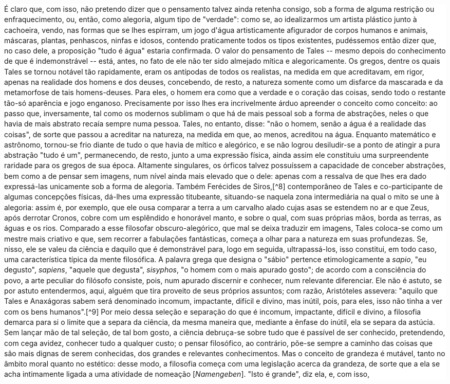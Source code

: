 É claro que, com isso, não pretendo dizer que o pensamento talvez ainda
retenha consigo, sob a forma de alguma restrição ou enfraquecimento, ou,
então, como alegoria, algum tipo de "verdade": como se, ao idealizarmos
um artista plástico junto à cachoeira, vendo, nas formas que se lhes
espirram, um jogo d'água artisticamente afigurador de corpos humanos e
animais, máscaras, plantas, penhascos, ninfas e idosos, contendo
praticamente todos os tipos existentes, pudéssemos então dizer que, no
caso dele, a proposição "tudo é água" estaria confirmada. O valor do
pensamento de Tales -- mesmo depois do conhecimento de que é
indemonstrável -- está, antes, no fato de ele não ter sido almejado
mítica e alegoricamente. Os gregos, dentre os quais Tales se tornou
notável tão rapidamente, eram os antípodas de todos os realistas, na
medida em que acreditavam, em rigor, apenas na realidade dos homens e
dos deuses, concebendo, de resto, a natureza somente como um disfarce da
mascarada e da metamorfose de tais homens-deuses. Para eles, o homem era
como que a verdade e o coração das coisas, sendo todo o restante tão-só
aparência e jogo enganoso. Precisamente por isso lhes era incrivelmente
árduo apreender o conceito como conceito: ao passo que, inversamente,
tal como os modernos sublimam o que há de mais pessoal sob a forma de
abstrações, neles o que havia de mais abstrato recaía sempre numa
pessoa. Tales, no entanto, disse: "não o homem, senão a água é a
realidade das coisas", de sorte que passou a acreditar na natureza, na
medida em que, ao menos, acreditou na água. Enquanto matemático e
astrônomo, tornou-se frio diante de tudo o que havia de mítico e
alegórico, e se não logrou desiludir-se a ponto de atingir a pura
abstração "tudo é um", permanecendo, de resto, junto a uma expressão
física, ainda assim ele constituiu uma surpreendente raridade para os
gregos de sua época. Altamente singulares, os órficos talvez possuíssem
a capacidade de conceber abstrações, bem como a de pensar sem imagens,
num nível ainda mais elevado que o dele: apenas com a ressalva de que
lhes era dado expressá-las unicamente sob a forma de alegoria. Também
Ferécides de Siros,[^8] contemporâneo de Tales e co-participante de
algumas concepções físicas, dá-lhes uma expressão titubeante,
situando-se naquela zona intermediária na qual o mito se une à alegoria:
assim é, por exemplo, que ele ousa comparar a terra a um carvalho alado
cujas asas se estendem no ar e que Zeus, após derrotar Cronos, cobre com
um esplêndido e honorável manto, e sobre o qual, com suas próprias mãos,
borda as terras, as águas e os rios. Comparado a esse filosofar
obscuro-alegórico, que mal se deixa traduzir em imagens, Tales coloca-se
como um mestre mais criativo e que, sem recorrer a fabulações
fantásticas, começa a olhar para a natureza em suas profundezas. Se,
nisso, ele se valeu da ciência e daquilo que é demonstrável para, logo
em seguida, ultrapassá-los, isso constitui, em todo caso, uma
característica típica da mente filosófica. A palavra grega que designa o
"sábio" pertence etimologicamente a *sapio*, "eu degusto", *sapiens*,
"aquele que degusta", *sisyphos*, "o homem com o mais apurado gosto"; de
acordo com a consciência do povo, a arte peculiar do filósofo consiste,
pois, num apurado discernir e conhecer, num relevante diferenciar. Ele
não é astuto, se por astuto entendermos, aqui, alguém que tira proveito
de seus próprios assuntos; com razão, Aristóteles assevera: "aquilo que
Tales e Anaxágoras sabem será denominado incomum, impactante, difícil e
divino, mas inútil, pois, para eles, isso não tinha a ver com os bens
humanos".[^9] Por meio dessa seleção e separação do que é incomum,
impactante, difícil e divino, a filosofia demarca para si o limite que a
separa da ciência, da mesma maneira que, mediante a ênfase do inútil,
ela se separa da astúcia. Sem lançar mão de tal seleção, de tal bom
gosto, a ciência debruça-se sobre tudo que é passível de ser conhecido,
pretendendo, com cega avidez, conhecer tudo a qualquer custo; o pensar
filosófico, ao contrário, põe-se sempre a caminho das coisas que são
mais dignas de serem conhecidas, dos grandes e relevantes conhecimentos.
Mas o conceito de grandeza é mutável, tanto no âmbito moral quanto no
estético: desse modo, a filosofia começa com uma legislação acerca da
grandeza, de sorte que a ela se acha intimamente ligada a uma atividade
de nomeação \[*Namengeben*\]. "Isto é grande", diz ela, e, com isso,